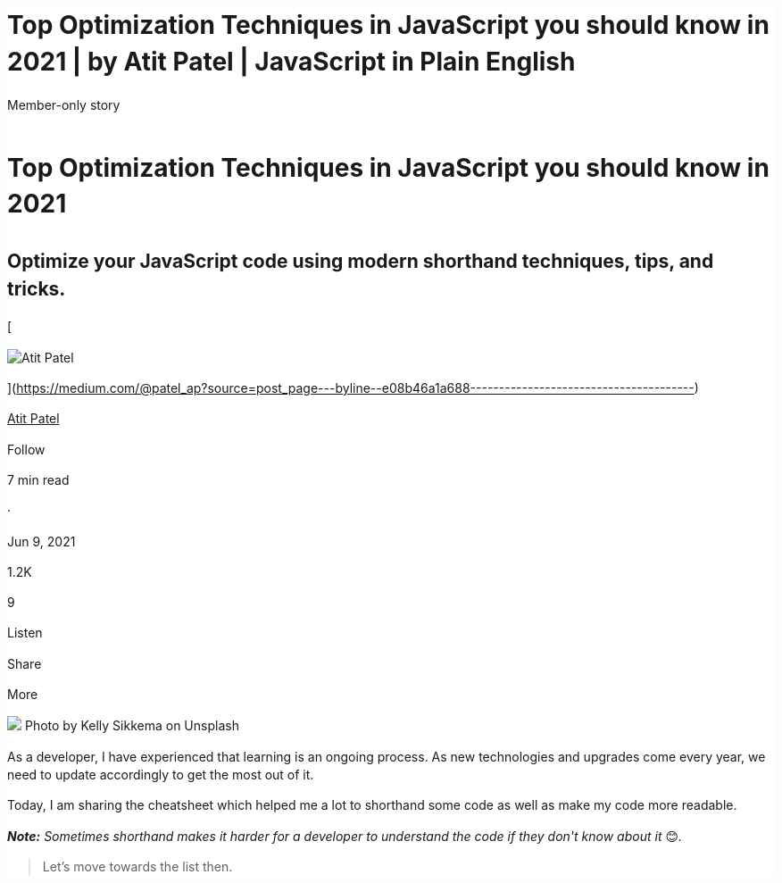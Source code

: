 # Top Optimization Techniques in JavaScript you should know in 2021 | by Atit Patel | JavaScript in Plain English

Member-only story

# Top Optimization Techniques in JavaScript you should know in 2021

## Optimize your JavaScript code using modern shorthand techniques, tips, and tricks.

[

![Atit Patel](https://miro.medium.com/v2/da:true/resize:fill:64:64/0*SV8rK_8pzbIyQohY)





](https://medium.com/@patel_ap?source=post_page---byline--e08b46a1a688---------------------------------------)

[Atit Patel](https://medium.com/@patel_ap?source=post_page---byline--e08b46a1a688---------------------------------------)

Follow

7 min read

·

Jun 9, 2021

1.2K

9

Listen

Share

More

![](https://miro.medium.com/v2/resize:fit:875/0*IsW27bZVfGWoaBog)
Photo by Kelly Sikkema on Unsplash

As a developer, I have experienced that learning is an ongoing process. As new technologies and upgrades come every year, we need to update accordingly to get the most out of it.

Today, I am sharing the cheatsheet which helped me a lot to shorthand some code as well as make my code more readable.

**_Note:_** _Sometimes shorthand makes it harder for a developer to understand the code if they don't know about it_ 😊_._

> Let’s move towards the list then.

